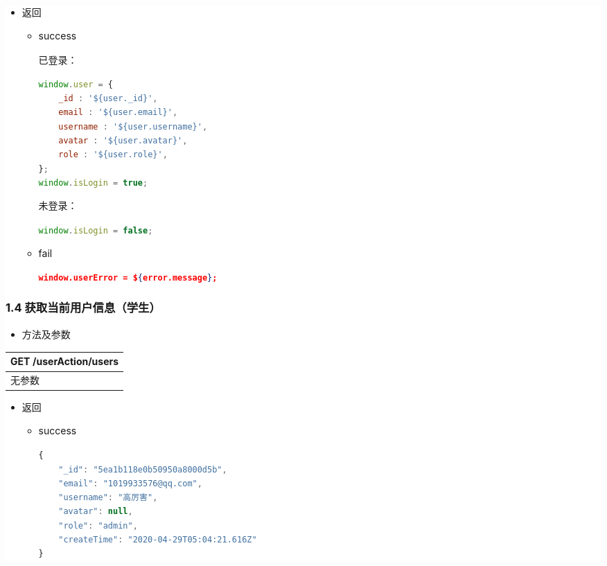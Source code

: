 
- 返回

  - success

    已登录：

    ```js
    window.user = {
        _id : '${user._id}',
        email : '${user.email}',
        username : '${user.username}',
        avatar : '${user.avatar}',
        role : '${user.role}',
    };
    window.isLogin = true;
    ```

    未登录：

    ```js
    window.isLogin = false;
    ```

    

  - fail

    ```json
    window.userError = ${error.message};
    ```




### 1.4 获取当前用户信息（学生）

- 方法及参数


| GET /userAction/users |
| --------------------- |
| 无参数                |


- 返回

  - success

    ```js
    {
        "_id": "5ea1b118e0b50950a8000d5b",
        "email": "1019933576@qq.com",
        "username": "高厉害",
        "avatar": null,
        "role": "admin",
        "createTime": "2020-04-29T05:04:21.616Z"
    }
    ```
